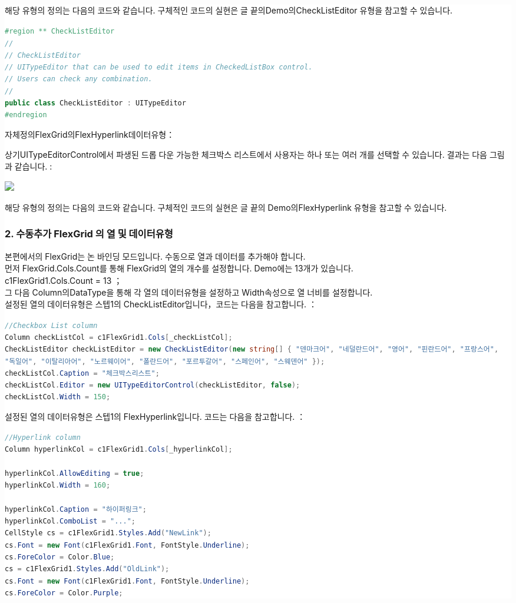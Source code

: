  

해당 유형의 정의는 다음의 코드와 같습니다. 구체적인 코드의 실현은 글 끝의Demo의CheckListEditor 유형을 참고할 수 있습니다.

  

```csharp
#region ** CheckListEditor
//
// CheckListEditor
// UITypeEditor that can be used to edit items in CheckedListBox control.
// Users can check any combination.
// 
public class CheckListEditor : UITypeEditor
#endregion
```

자체정의FlexGrid의FlexHyperlink데이터유형：

상기UITypeEditorControl에서 파생된 드롭 다운 가능한 체크박스 리스트에서 사용자는 하나 또는 여러 개를 선택할 수 있습니다. 결과는 다음 그림과 같습니다. :

  

![](https://www.grapecity.co.kr/images/training/c1/tc_winforms3-1-2.png)

  

해당 유형의 정의는 다음의 코드와 같습니다. 구체적인 코드의 실현은 글 끝의 Demo의FlexHyperlink 유형을 참고할 수 있습니다.

  

### 2. 수동추가 FlexGrid 의 열 및 데이터유형

본편에서의 FlexGrid는 논 바인딩 모드입니다. 수동으로 열과 데이터를 추가해야 합니다.  
먼저 FlexGrid.Cols.Count를 통해 FlexGrid의 열의 개수를 설정합니다. Demo에는 13개가 있습니다.  
c1FlexGrid1.Cols.Count = 13 ；  
그 다음 Column의DataType을 통해 각 열의 데이터유형을 설정하고 Width속성으로 열 너비를 설정합니다.  
설정된 열의 데이터유형은 스텝1의 CheckListEditor입니다，코드는 다음을 참고합니다. ：

```csharp
//Checkbox List column
Column checkListCol = c1FlexGrid1.Cols[_checkListCol];
CheckListEditor checkListEditor = new CheckListEditor(new string[] { "덴마크어", "네덜란드어", "영어", "핀란드어", "프랑스어", "독일어", "이탈리아어", "노르웨이어", "폴란드어", "포르투갈어", "스페인어", "스웨덴어" });
checkListCol.Caption = "체크박스리스트";		
checkListCol.Editor = new UITypeEditorControl(checkListEditor, false);
checkListCol.Width = 150;
```

설정된 열의 데이터유형은 스텝1의 FlexHyperlink입니다. 코드는 다음을 참고합니다. ：

  

```csharp
//Hyperlink column
Column hyperlinkCol = c1FlexGrid1.Cols[_hyperlinkCol];

hyperlinkCol.AllowEditing = true;
hyperlinkCol.Width = 160;

hyperlinkCol.Caption = "하이퍼링크";
hyperlinkCol.ComboList = "...";				
CellStyle cs = c1FlexGrid1.Styles.Add("NewLink");
cs.Font = new Font(c1FlexGrid1.Font, FontStyle.Underline);
cs.ForeColor = Color.Blue;
cs = c1FlexGrid1.Styles.Add("OldLink");
cs.Font = new Font(c1FlexGrid1.Font, FontStyle.Underline);
cs.ForeColor = Color.Purple;
```
